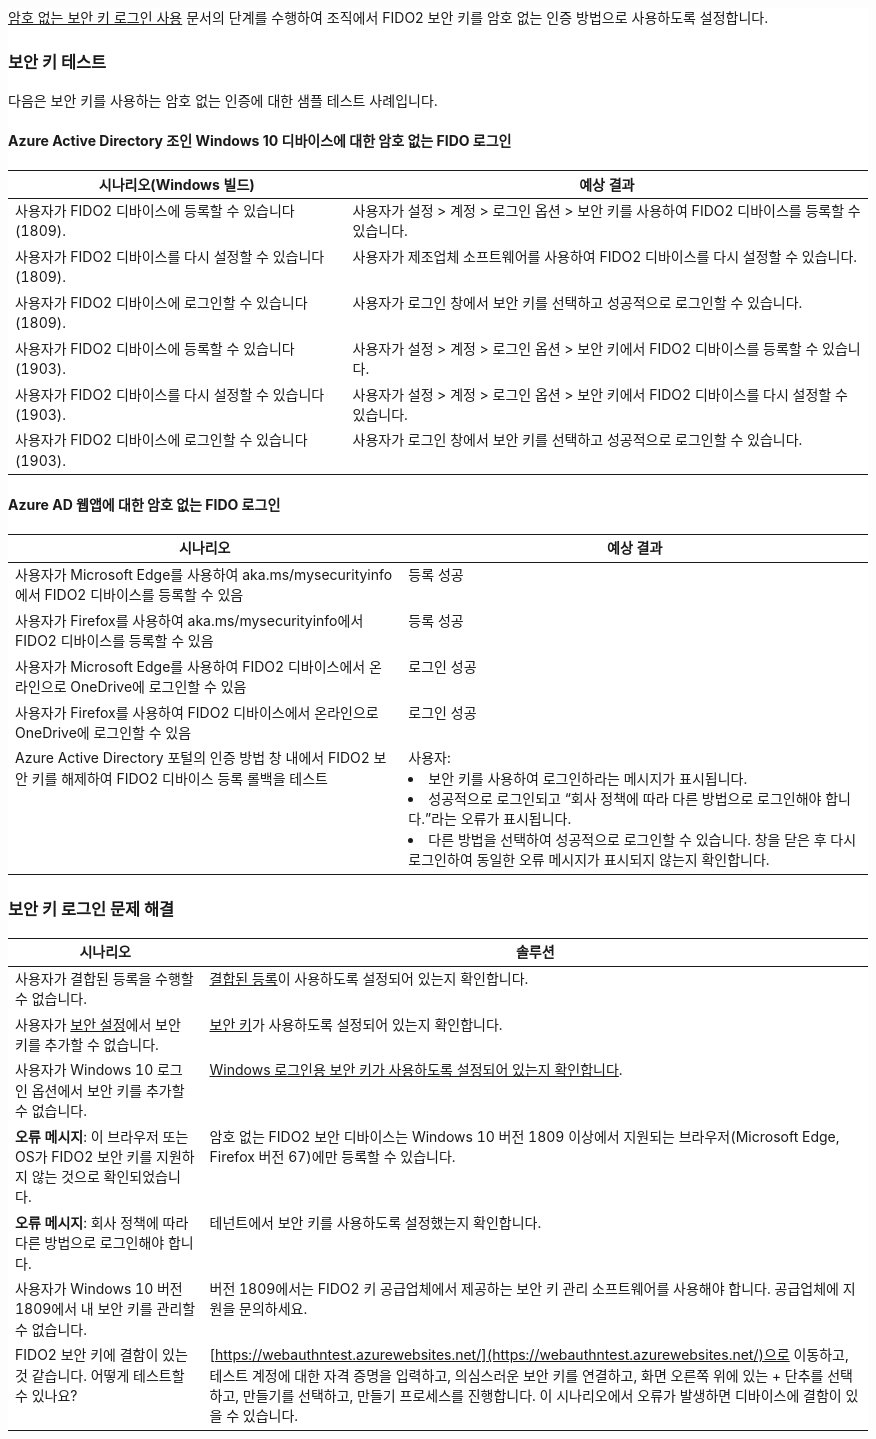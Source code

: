[암호 없는 보안 키 로그인 사용](howto-authentication-passwordless-security-key.md) 문서의 단계를 수행하여 조직에서 FIDO2 보안 키를 암호 없는 인증 방법으로 사용하도록 설정합니다. 

### <a name="testing-security-keys"></a>보안 키 테스트

다음은 보안 키를 사용하는 암호 없는 인증에 대한 샘플 테스트 사례입니다.

#### <a name="passwordless-fido-sign-in-to-azure-active-directory-joined-windows-10-devices"></a>Azure Active Directory 조인 Windows 10 디바이스에 대한 암호 없는 FIDO 로그인


| 시나리오(Windows 빌드)| 예상 결과 |
| - |-|
| 사용자가 FIDO2 디바이스에 등록할 수 있습니다(1809).| 사용자가 설정 > 계정 > 로그인 옵션 > 보안 키를 사용하여 FIDO2 디바이스를 등록할 수 있습니다. |
| 사용자가 FIDO2 디바이스를 다시 설정할 수 있습니다(1809).| 사용자가 제조업체 소프트웨어를 사용하여 FIDO2 디바이스를 다시 설정할 수 있습니다. |
| 사용자가 FIDO2 디바이스에 로그인할 수 있습니다(1809).| 사용자가 로그인 창에서 보안 키를 선택하고 성공적으로 로그인할 수 있습니다. |
| 사용자가 FIDO2 디바이스에 등록할 수 있습니다(1903).| 사용자가 설정 > 계정 > 로그인 옵션 > 보안 키에서 FIDO2 디바이스를 등록할 수 있습니다. |
| 사용자가 FIDO2 디바이스를 다시 설정할 수 있습니다(1903).| 사용자가 설정 > 계정 > 로그인 옵션 > 보안 키에서 FIDO2 디바이스를 다시 설정할 수 있습니다. |
| 사용자가 FIDO2 디바이스에 로그인할 수 있습니다(1903).| 사용자가 로그인 창에서 보안 키를 선택하고 성공적으로 로그인할 수 있습니다. |


#### <a name="passwordless-fido-sign-in-to-azure-ad-web-apps"></a>Azure AD 웹앱에 대한 암호 없는 FIDO 로그인


| 시나리오| 예상 결과 |
| - |-|
| 사용자가 Microsoft Edge를 사용하여 aka.ms/mysecurityinfo에서 FIDO2 디바이스를 등록할 수 있음| 등록 성공 |
| 사용자가 Firefox를 사용하여 aka.ms/mysecurityinfo에서 FIDO2 디바이스를 등록할 수 있음| 등록 성공 |
| 사용자가 Microsoft Edge를 사용하여 FIDO2 디바이스에서 온라인으로 OneDrive에 로그인할 수 있음| 로그인 성공 |
| 사용자가 Firefox를 사용하여 FIDO2 디바이스에서 온라인으로 OneDrive에 로그인할 수 있음| 로그인 성공 |
| Azure Active Directory 포털의 인증 방법 창 내에서 FIDO2 보안 키를 해제하여 FIDO2 디바이스 등록 롤백을 테스트| 사용자: <li> 보안 키를 사용하여 로그인하라는 메시지가 표시됩니다. <li> 성공적으로 로그인되고 “회사 정책에 따라 다른 방법으로 로그인해야 합니다.”라는 오류가 표시됩니다. <li>다른 방법을 선택하여 성공적으로 로그인할 수 있습니다. 창을 닫은 후 다시 로그인하여 동일한 오류 메시지가 표시되지 않는지 확인합니다. |


### <a name="troubleshoot-security-key-sign-in"></a>보안 키 로그인 문제 해결

| 시나리오| 솔루션 |
| - | -|
| 사용자가 결합된 등록을 수행할 수 없습니다.| [결합된 등록](concept-registration-mfa-sspr-combined.md)이 사용하도록 설정되어 있는지 확인합니다. |
| 사용자가 [보안 설정](https://aka.ms/mysecurityinfo)에서 보안 키를 추가할 수 없습니다.| [보안 키](howto-authentication-passwordless-security-key.md)가 사용하도록 설정되어 있는지 확인합니다. |
| 사용자가 Windows 10 로그인 옵션에서 보안 키를 추가할 수 없습니다.| [Windows 로그인용 보안 키가 사용하도록 설정되어 있는지 확인합니다](concept-authentication-passwordless.md). |
| **오류 메시지**: 이 브라우저 또는 OS가 FIDO2 보안 키를 지원하지 않는 것으로 확인되었습니다.| 암호 없는 FIDO2 보안 디바이스는 Windows 10 버전 1809 이상에서 지원되는 브라우저(Microsoft Edge, Firefox 버전 67)에만 등록할 수 있습니다. |
| **오류 메시지**: 회사 정책에 따라 다른 방법으로 로그인해야 합니다.| 테넌트에서 보안 키를 사용하도록 설정했는지 확인합니다. |
| 사용자가 Windows 10 버전 1809에서 내 보안 키를 관리할 수 없습니다.| 버전 1809에서는 FIDO2 키 공급업체에서 제공하는 보안 키 관리 소프트웨어를 사용해야 합니다. 공급업체에 지원을 문의하세요. |
| FIDO2 보안 키에 결함이 있는 것 같습니다. 어떻게 테스트할 수 있나요?| [https://webauthntest.azurewebsites.net/](https://webauthntest.azurewebsites.net/)으로 이동하고, 테스트 계정에 대한 자격 증명을 입력하고, 의심스러운 보안 키를 연결하고, 화면 오른쪽 위에 있는 + 단추를 선택하고, 만들기를 선택하고, 만들기 프로세스를 진행합니다. 이 시나리오에서 오류가 발생하면 디바이스에 결함이 있을 수 있습니다. |
